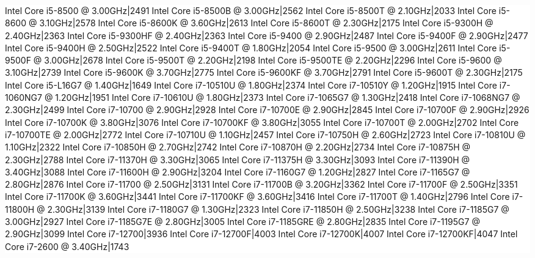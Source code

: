 Intel Core i5-8500 @ 3.00GHz|2491
Intel Core i5-8500B @ 3.00GHz|2562
Intel Core i5-8500T @ 2.10GHz|2033
Intel Core i5-8600 @ 3.10GHz|2578
Intel Core i5-8600K @ 3.60GHz|2613
Intel Core i5-8600T @ 2.30GHz|2175
Intel Core i5-9300H @ 2.40GHz|2363
Intel Core i5-9300HF @ 2.40GHz|2363
Intel Core i5-9400 @ 2.90GHz|2487
Intel Core i5-9400F @ 2.90GHz|2477
Intel Core i5-9400H @ 2.50GHz|2522
Intel Core i5-9400T @ 1.80GHz|2054
Intel Core i5-9500 @ 3.00GHz|2611
Intel Core i5-9500F @ 3.00GHz|2678
Intel Core i5-9500T @ 2.20GHz|2198
Intel Core i5-9500TE @ 2.20GHz|2296
Intel Core i5-9600 @ 3.10GHz|2739
Intel Core i5-9600K @ 3.70GHz|2775
Intel Core i5-9600KF @ 3.70GHz|2791
Intel Core i5-9600T @ 2.30GHz|2175
Intel Core i5-L16G7 @ 1.40GHz|1649
Intel Core i7-10510U @ 1.80GHz|2374
Intel Core i7-10510Y @ 1.20GHz|1915
Intel Core i7-1060NG7 @ 1.20GHz|1951
Intel Core i7-10610U @ 1.80GHz|2373
Intel Core i7-1065G7 @ 1.30GHz|2418
Intel Core i7-1068NG7 @ 2.30GHz|2499
Intel Core i7-10700 @ 2.90GHz|2928
Intel Core i7-10700E @ 2.90GHz|2845
Intel Core i7-10700F @ 2.90GHz|2926
Intel Core i7-10700K @ 3.80GHz|3076
Intel Core i7-10700KF @ 3.80GHz|3055
Intel Core i7-10700T @ 2.00GHz|2702
Intel Core i7-10700TE @ 2.00GHz|2772
Intel Core i7-10710U @ 1.10GHz|2457
Intel Core i7-10750H @ 2.60GHz|2723
Intel Core i7-10810U @ 1.10GHz|2322
Intel Core i7-10850H @ 2.70GHz|2742
Intel Core i7-10870H @ 2.20GHz|2734
Intel Core i7-10875H @ 2.30GHz|2788
Intel Core i7-11370H @ 3.30GHz|3065
Intel Core i7-11375H @ 3.30GHz|3093
Intel Core i7-11390H @ 3.40GHz|3088
Intel Core i7-11600H @ 2.90GHz|3204
Intel Core i7-1160G7 @ 1.20GHz|2827
Intel Core i7-1165G7 @ 2.80GHz|2876
Intel Core i7-11700 @ 2.50GHz|3131
Intel Core i7-11700B @ 3.20GHz|3362
Intel Core i7-11700F @ 2.50GHz|3351
Intel Core i7-11700K @ 3.60GHz|3441
Intel Core i7-11700KF @ 3.60GHz|3416
Intel Core i7-11700T @ 1.40GHz|2796
Intel Core i7-11800H @ 2.30GHz|3139
Intel Core i7-1180G7 @ 1.30GHz|2323
Intel Core i7-11850H @ 2.50GHz|3238
Intel Core i7-1185G7 @ 3.00GHz|2927
Intel Core i7-1185G7E @ 2.80GHz|3005
Intel Core i7-1185GRE @ 2.80GHz|2835
Intel Core i7-1195G7 @ 2.90GHz|3099
Intel Core i7-12700|3936
Intel Core i7-12700F|4003
Intel Core i7-12700K|4007
Intel Core i7-12700KF|4047
Intel Core i7-2600 @ 3.40GHz|1743